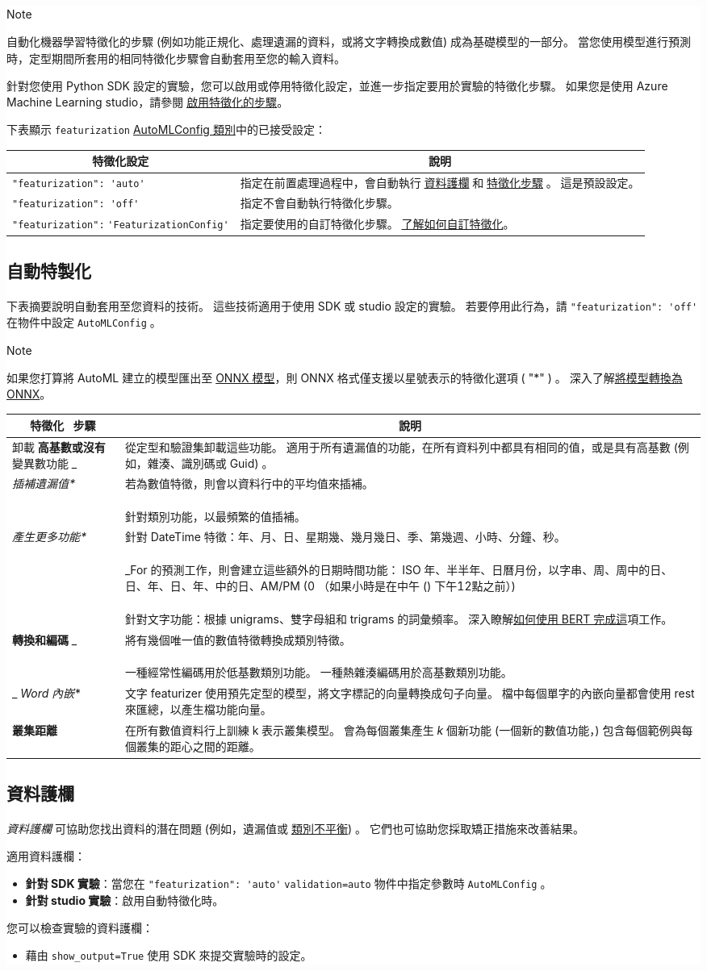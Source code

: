 > [!NOTE]
> 自動化機器學習特徵化的步驟 (例如功能正規化、處理遺漏的資料，或將文字轉換成數值) 成為基礎模型的一部分。 當您使用模型進行預測時，定型期間所套用的相同特徵化步驟會自動套用至您的輸入資料。

針對您使用 Python SDK 設定的實驗，您可以啟用或停用特徵化設定，並進一步指定要用於實驗的特徵化步驟。 如果您是使用 Azure Machine Learning studio，請參閱 [啟用特徵化的步驟](how-to-use-automated-ml-for-ml-models.md#customize-featurization)。

下表顯示 `featurization` [AutoMLConfig 類別](/python/api/azureml-train-automl-client/azureml.train.automl.automlconfig.automlconfig)中的已接受設定：

|特徵化設定 | 說明|
------------- | ------------- |
|`"featurization": 'auto'`| 指定在前置處理過程中，會自動執行 [資料護欄](#data-guardrails) 和 [特徵化步驟](#featurization) 。 這是預設設定。|
|`"featurization": 'off'`| 指定不會自動執行特徵化步驟。|
|`"featurization":`&nbsp;`'FeaturizationConfig'`| 指定要使用的自訂特徵化步驟。 [了解如何自訂特徵化](#customize-featurization)。|

<a name="featurization"></a>

## <a name="automatic-featurization"></a>自動特製化

下表摘要說明自動套用至您資料的技術。 這些技術適用于使用 SDK 或 studio 設定的實驗。 若要停用此行為，請 `"featurization": 'off'` 在物件中設定 `AutoMLConfig` 。

> [!NOTE]
> 如果您打算將 AutoML 建立的模型匯出至 [ONNX 模型](concept-onnx.md)，則 ONNX 格式僅支援以星號表示的特徵化選項 ( "*" ) 。 深入了解[將模型轉換為 ONNX](how-to-use-automl-onnx-model-dotnet.md)。

|特徵化 &nbsp; 步驟| 說明 |
| ------------- | ------------- |
|卸載 **高基數或沒有** 變異數功能 _ |從定型和驗證集卸載這些功能。 適用于所有遺漏值的功能，在所有資料列中都具有相同的值，或是具有高基數 (例如，雜湊、識別碼或 Guid) 。|
|_*插補遺漏值**_ |若為數值特徵，則會以資料行中的平均值來插補。<br/><br/>針對類別功能，以最頻繁的值插補。|
|_*產生更多功能**_ |針對 DateTime 特徵：年、月、日、星期幾、幾月幾日、季、第幾週、小時、分鐘、秒。<br><br> _For 的預測工作，則會建立這些額外的日期時間功能： ISO 年、半半年、日曆月份，以字串、周、周中的日、日、年、日、年、中的日、AM/PM (0 （如果小時是在中午 () 下午12點之前）) <br/><br/>針對文字功能：根據 unigrams、雙字母組和 trigrams 的詞彙頻率。 深入瞭解[如何使用 BERT 完成這](#bert-integration)項工作。|
|**轉換和編碼** _|將有幾個唯一值的數值特徵轉換成類別特徵。<br/><br/>一種經常性編碼用於低基數類別功能。 一種熱雜湊編碼用於高基數類別功能。|
|_ *Word 內嵌**|文字 featurizer 使用預先定型的模型，將文字標記的向量轉換成句子向量。 檔中每個單字的內嵌向量都會使用 rest 來匯總，以產生檔功能向量。|
|**叢集距離**|在所有數值資料行上訓練 k 表示叢集模型。 會為每個叢集產生 *k* 個新功能 (一個新的數值功能，) 包含每個範例與每個叢集的距心之間的距離。|

## <a name="data-guardrails"></a>資料護欄

*資料護欄* 可協助您找出資料的潛在問題 (例如，遺漏值或 [類別不平衡](concept-manage-ml-pitfalls.md#identify-models-with-imbalanced-data)) 。 它們也可協助您採取矯正措施來改善結果。

適用資料護欄：

- **針對 SDK 實驗**：當您在 `"featurization": 'auto'` `validation=auto` 物件中指定參數時 `AutoMLConfig` 。
- **針對 studio 實驗**：啟用自動特徵化時。

您可以檢查實驗的資料護欄：

- 藉由 `show_output=True` 使用 SDK 來提交實驗時的設定。
